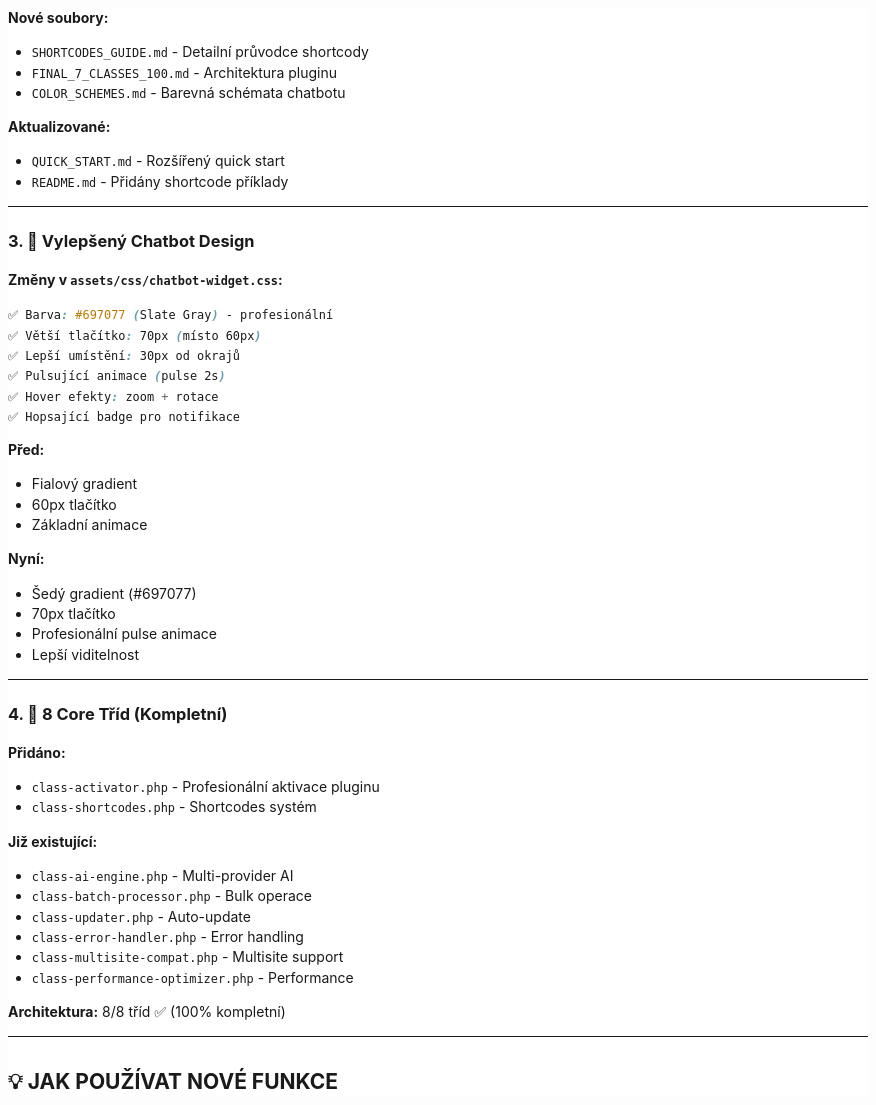 **Nové soubory:**
- `SHORTCODES_GUIDE.md` - Detailní průvodce shortcody
- `FINAL_7_CLASSES_100.md` - Architektura pluginu
- `COLOR_SCHEMES.md` - Barevná schémata chatbotu

**Aktualizované:**
- `QUICK_START.md` - Rozšířený quick start
- `README.md` - Přidány shortcode příklady

---

### 3. 🎨 Vylepšený Chatbot Design

**Změny v `assets/css/chatbot-widget.css`:**

```css
✅ Barva: #697077 (Slate Gray) - profesionální
✅ Větší tlačítko: 70px (místo 60px)
✅ Lepší umístění: 30px od okrajů
✅ Pulsující animace (pulse 2s)
✅ Hover efekty: zoom + rotace
✅ Hopsající badge pro notifikace
```

**Před:**
- Fialový gradient
- 60px tlačítko
- Základní animace

**Nyní:**
- Šedý gradient (#697077)
- 70px tlačítko  
- Profesionální pulse animace
- Lepší viditelnost

---

### 4. 🔧 8 Core Tříd (Kompletní)

**Přidáno:**
- `class-activator.php` - Profesionální aktivace pluginu
- `class-shortcodes.php` - Shortcodes systém

**Již existující:**
- `class-ai-engine.php` - Multi-provider AI
- `class-batch-processor.php` - Bulk operace
- `class-updater.php` - Auto-update
- `class-error-handler.php` - Error handling
- `class-multisite-compat.php` - Multisite support
- `class-performance-optimizer.php` - Performance

**Architektura:** 8/8 tříd ✅ (100% kompletní)

---

## 💡 JAK POUŽÍVAT NOVÉ FUNKCE

